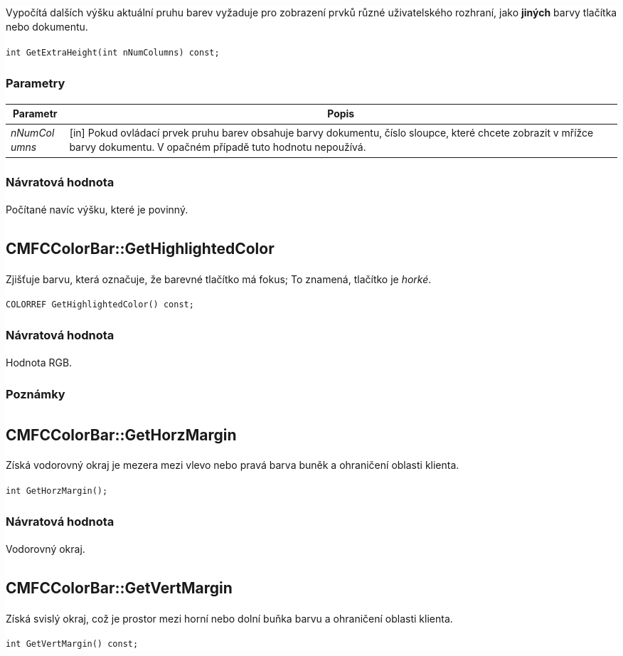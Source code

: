 Vypočítá dalších výšku aktuální pruhu barev vyžaduje pro zobrazení prvků různé uživatelského rozhraní, jako **jiných** barvy tlačítka nebo dokumentu.

```
int GetExtraHeight(int nNumColumns) const;
```

### <a name="parameters"></a>Parametry

|Parametr|Popis|
|---------------|-----------------|
|*nNumColumns*|[in] Pokud ovládací prvek pruhu barev obsahuje barvy dokumentu, číslo sloupce, které chcete zobrazit v mřížce barvy dokumentu. V opačném případě tuto hodnotu nepoužívá.|

### <a name="return-value"></a>Návratová hodnota

Počítané navíc výšku, které je povinný.

##  <a name="gethighlightedcolor"></a>  CMFCColorBar::GetHighlightedColor

Zjišťuje barvu, která označuje, že barevné tlačítko má fokus; To znamená, tlačítko je *horké*.

```
COLORREF GetHighlightedColor() const;
```

### <a name="return-value"></a>Návratová hodnota

Hodnota RGB.

### <a name="remarks"></a>Poznámky

##  <a name="gethorzmargin"></a>  CMFCColorBar::GetHorzMargin

Získá vodorovný okraj je mezera mezi vlevo nebo pravá barva buněk a ohraničení oblasti klienta.

```
int GetHorzMargin();
```

### <a name="return-value"></a>Návratová hodnota

Vodorovný okraj.

##  <a name="getvertmargin"></a>  CMFCColorBar::GetVertMargin

Získá svislý okraj, což je prostor mezi horní nebo dolní buňka barvu a ohraničení oblasti klienta.

```
int GetVertMargin() const;
```
